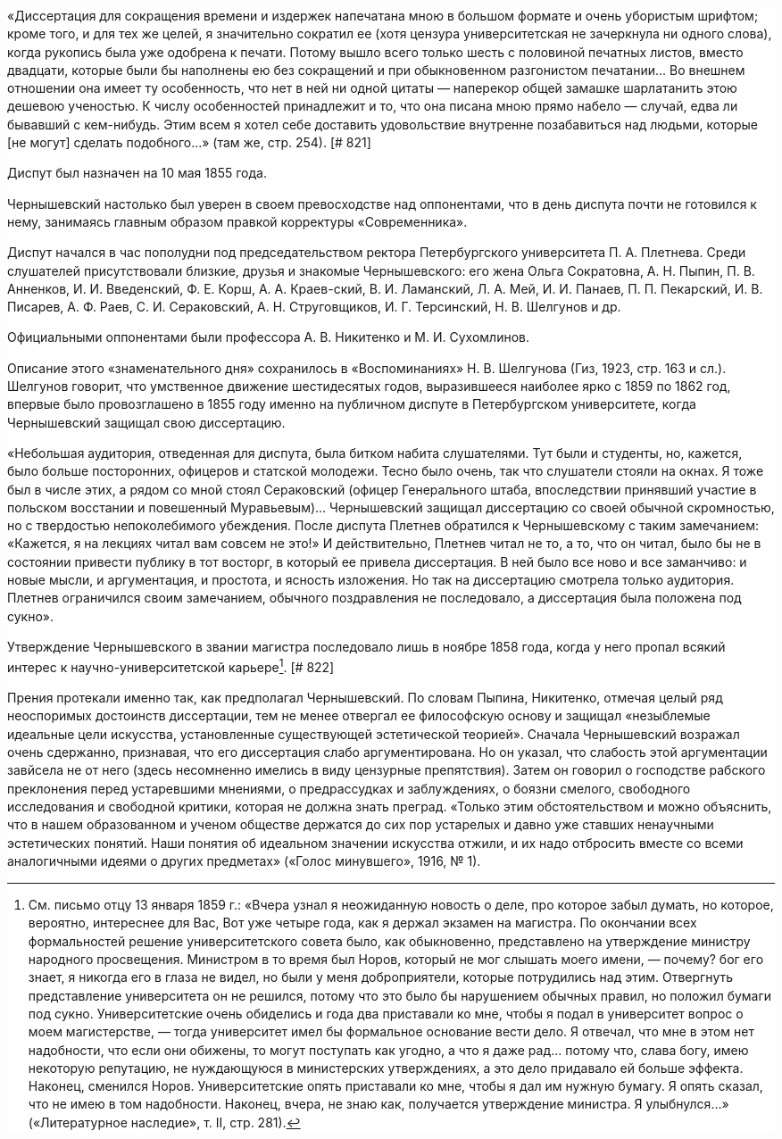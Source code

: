 «Диссертация для сокращения времени и издержек напечатана мною в большом формате и очень убористым шрифтом; кроме того, и для тех же целей, я значительно сократил ее (хотя цензура университетская не зачеркнула ни одного слова), когда рукопись была уже одобрена к печати. Потому вышло всего только шесть с половиной печатных листов, вместо двадцати, которые были бы наполнены ею без сокращений и при обыкновенном разгонистом печатании... Во внешнем отношении она имеет ту особенность, что нет в ней ни одной цитаты — наперекор общей замашке шарлатанить этою дешевою ученостью. К числу особенностей принадлежит и то, что она писана мною прямо набело — случай, едва ли бывавший с кем-нибудь. Этим всем я хотел себе доставить удовольствие внутренне позабавиться над людьми, которые [не могут] сделать подобного...» (там же, стр. 254). [# 821]

Диспут был назначен на 10 мая 1855 года.

Чернышевский настолько был уверен в своем превосходстве над оппонентами, что в день диспута почти не готовился к нему, занимаясь главным образом правкой корректуры «Современника».

Диспут начался в час пополудни под председательством ректора Петербургского университета П. А. Плетнева. Среди слушателей присутствовали близкие, друзья и знакомые Чернышевского: его жена Ольга Сократовна, А. Н. Пыпин, П. В. Анненков, И. И. Введенский, Ф. Е. Корш, А. А. Краев-ский, В. И. Ламанский, Л. А. Мей, И. И. Панаев, Π. П. Пекарский, И. В. Писарев, А. Ф. Раев, С. И. Сераковский, А. Н. Струговщиков, И. Г. Терсинский, Н. В. Шелгунов и др.

Официальными оппонентами были профессора А. В. Никитенко и М. И. Сухомлинов.

Описание этого «знаменательного дня» сохранилось в «Воспоминаниях» Н. В. Шелгунова (Гиз, 1923, стр. 163 и сл.). Шелгунов говорит, что умственное движение шестидесятых годов, выразившееся наиболее ярко с 1859 по 1862 год, впервые было провозглашено в 1855 году именно на публичном диспуте в Петербургском университете, когда Чернышевский защищал свою диссертацию.

«Небольшая аудитория, отведенная для диспута, была битком набита слушателями. Тут были и студенты, но, кажется, было больше посторонних, офицеров и статской молодежи. Тесно было очень, так что слушатели стояли на окнах. Я тоже был в числе этих, а рядом со мной стоял Сераковский (офицер Генерального штаба, впоследствии принявший участие в польском восстании и повешенный Муравьевым)... Чернышевский защищал диссертацию со своей обычной скромностью, но с твердостью непоколебимого убеждения. После диспута Плетнев обратился к Чернышевскому с таким замечанием: «Кажется, я на лекциях читал вам совсем не это!» И действительно, Плетнев читал не то, а то, что он читал, было бы не в состоянии привести публику в тот восторг, в который ее привела диссертация. В ней было все ново и все заманчиво: и новые мысли, и аргументация, и простота, и ясность изложения. Но так на диссертацию смотрела только аудитория. Плетнев ограничился своим замечанием, обычного поздравления не последовало, а диссертация была положена под сукно».

Утверждение Чернышевского в звании магистра последовало лишь в ноябре 1858 года, когда у него пропал всякий интерес к научно-университетской карьере[^822_1]. [# 822]

[^822_1]: См. письмо отцу 13 января 1859 г.: «Вчера узнал я неожиданную новость о деле, про которое забыл думать, но которое, вероятно, интереснее для Вас, Вот уже четыре года, как я держал экзамен на магистра. По окончании всех формальностей решение университетского совета было, как обыкновенно, представлено на утверждение министру народного просвещения. Министром в то время был Норов, который не мог слышать моего имени, — почему? бог его знает, я никогда его в глаза не видел, но были у меня доброприятели, которые потрудились над этим. Отвергнуть представление университета он не решился, потому что это было бы нарушением обычных правил, но положил бумаги под сукно. Университетские очень обиделись и года два приставали ко мне, чтобы я подал в университет вопрос о моем магистерстве, — тогда университет имел бы формальное основание вести дело. Я отвечал, что мне в этом нет надобности, что если они обижены, то могут поступать как угодно, а что я даже рад... потому что, слава богу, имею некоторую репутацию, не нуждающуюся в министерских утверждениях, а это дело придавало ей больше эффекта. Наконец, сменился Норов. Университетские опять приставали ко мне, чтобы я дал им нужную бумагу. Я опять сказал, что не имею в том надобности. Наконец, вчера, не знаю как, получается утверждение министра. Я улыбнулся…» («Литературное наследие», т. II, стр. 281).

Прения протекали именно так, как предполагал Чернышевский. По словам Пыпина, Никитенко, отмечая целый ряд неоспоримых достоинств диссертации, тем не менее отвергал ее философскую основу и защищал «незыблемые идеальные цели искусства, установленные существующей эстетической теорией». Сначала Чернышевский возражал очень сдержанно, признавая, что его диссертация слабо аргументирована. Но он указал, что слабость этой аргументации завйсела не от него (здесь несомненно имелись в виду цензурные препятствия). Затем он говорил о господстве рабского преклонения перед устаревшими мнениями, о предрассудках и заблуждениях, о боязни смелого, свободного исследования и свободной критики, которая не должна знать преград. «Только этим обстоятельством и можно объяснить, что в нашем образованном и ученом обществе держатся до сих пор устарелых и давно уже ставших ненаучными эстетических понятий. Наши понятия об идеальном значении искусства отжили, и их надо отбросить вместе со всеми аналогичными идеями о других предметах» («Голос минувшего», 1916, № 1).


[^1]: Среди работ Чернышевского по эстетике центральное место занимает его знаменитая диссертация.
[^818_1]: См. запись в дневнике 7 сентября 1848 года — Н. Г. Чернышевский, Полн. собр. соч., т. I, Гос. издательство художественной литературы, М. 1939, стр. 108.
[^818_2]: Имеется в виду цикл популярных статей по вопросам эстетики, который Чернышевский намеревался напечатать в «Отечественных записках». Сохранились лишь две статьи из этого цикла (см. 127, 159 стр. наст. тома).
[^819]: Это не совсем точно: Чернышевский приводит в диссертации большую цитату, представляющую перевод нескольких страниц из «Эстетики» Фр. Фишера, а также две выписки из «Эстетики» Гегеля.
[^820_1]: В статье «Критический взгляд...» (см. стр. 158 наст, тома) Чернышевский, говоря о «реформе в эстетике», указывает, что теоретические источники его исследования «можно отыскать не далее, как, например, в «Отечественных записках».
[^824_1]: Тургенев имел в виду рецензию самого Чернышевского на «Эстетические отношения искусства к действительности», подписанную буквами Н. П—ъ (см. 93 стр. наст. тома). Тургенев полагал, что рецензия эта написана Пыпиным.
[^826_1]: Рукопись «Добавление к § 1-му главы IV. С какой стороны подходил Н. Г. Чернышевский к критике кантианства?» была послана Лениным А. И. Елизаровой во второй половине марта 1909 года, когда книга («Материализм и эмпириокритицизм») была уже в печати. «Посылаю добавление,— писал Ленин А. И. Елизаровой 23 или 24 марта (н. ст.) 1909 года.— Задерживать из-за него не стоит. Но если время есть, пусти в самом конце книги, после заключения, особым шрифтом, петитом, например. Я считаю крайне важным противопоставить махистам Чернышевского» (Соч., т. XIV, изд. 4-е, стр. 357).
[^2]: Строки эти явно намекают на невозможность говорить о многочисленных фактах, т. е. прямо апеллировать к материализму, назвать имя Фейербаха и т. п.
[^3]: ...если еще стоит говорить об эстетике... — слова эти вовсе не являются отрицанием эстетики, а лишь скрытым указанием на печальную необходимость формально оставаться в узких пределах данного круга проблем, ибо общефилософские вопросы цензурно были запретны.
[^4]: Это — цитата, вернее пересказ отрывка из I тома (стр. 53) «Эстетики или науки о прекрасном» Фр. Фишера («Aesthetik oder Wissenschaft des Schönen», Reitlingen und Leipzig. Carl Mäckens Verlag. 1846—1858. 6 томов).
[^5]: Ср. Fischer, «Aesthetik oder Wissenschaft des Schönen», т. I, Erster Teii, die Metaphisik des Schönen, §13, стр. 50 и 54.
[^6]: Ср. Fischer, «Aesthetik oder Wissenschaft des Schönen», т. I, § 51, стр. 141.
[^7]: Ср. Fischer, «Aesthetik oder Wissenschaft des Schönen», т. I, § 74, стр. 189.
[^8]: Ср. Fischer, «Aesthetik oder Wissenschaft des Schönen», т. I, § 44, стр. 129.
[^9]: Из баллады В. А. Жуковского «Алина и Альсим» (1814. Из Монкрифа).	.
[^10]: Fischer, «Aesthetik oder Wissenschaft des Schönen», т. II. Zweiter Abschnitt. Die subjective Existenz des Schönen oder die Phantasie. A Die Phantasie überhaupt, a. Die allgemeine Phantasie, § 79, стр. 299 и сл. См. также: Гегель, том XII, «Лекции по эстетике», книга I, Соцэкгиз, 1938 («Идея прекрасного в искусстве». Вторая глава «Прекрасное в природе», стр. 119 и сл.).
[^11]: Ср. Fischer, «Aesthetik oder Wissenschaft des Schonen», т. I, § 83, стр. 218, а также τ.Ι, § 82, zweiter Abschnitt, das Schone im Widerstreit seiner Momente, стр. 214—218, и т. I, § 147, В. Das Komische, стр. 334. Подробнее см. в статье Чернышевского «Возвышенное и комическое», стр. 159 настоящего тома.
[^12]: Kant, «Kritik der Urtheilskraft», § 25—26 (SS. 96—101).
[^13]: Fischer, «Aesthetik oder Wissenschaft des Schonen», т. I, Das Erhabene des Subject — Object oder das Tragische, стр. 279—320.
[^14]: Fischer, «Aesthetik oder Wissenschaft des Schonen», т. I, Das Tragische ais Gesetz des Universums, § 130, стр. 301—320.
[^15]: Ср. Г. В. Плеханов, «Эстетическая теория Чернышевского» (Соч., т. VI, стр. 271—276) и А. В. Луначарский, «Н. Г. Чернышевский» (Гиз, 1928, стр. 39—44).
[^16]: Во введении к своим «Итальянским исследованиям» («Italieniche For-schungen», 1826—1831) Румор писал: «Знаменитая натурщица Виттория была прекраснее всех художественных произведений Рима, и красота ее осталась недосягаемой для всех подражающих художников».
[^17]: Ср.: «Человек прекрасен только в одну минуту своей жизни, и в эту минуту предмет бывает именно тем, что он есть во всей вечности» (Шеллинг, «Rede uber das Verhaltnis der Bildenkunst zur Natur», 1843, § 20).
[^18]: Fischer, «Aesthetik oder Wissenschaft des Schonen», т. I, § 54, стр. 147.
[^19]: См. Гете, «Годы учения Вильгельма Мейстера», Гослитиздат, Собр. соч., Т. VII, 1935.
[^20]: «Дон Жуан»— опера Моцарта.
[^21]: Гете познакомился с И. Г. Мерком в Дармштадте в 1772 году. Многие черты Мерка запечатлены в образе Мефистофеля. («Мерк и я, мы были всегда вместе, как Фауст и Мефистофель...» — «Разговоры Гете, собранные Эккерманом», изд. А. С. Суворина, Спб. 1905, часть 2-я, беседа 27 марта 1831 года).
[^22]: То есть из «Эстетики» Гегеля.
[^23]: Не вполне точная и неполная цитата из «Лекций по эстетике» Гегеля (см. Гегель, Сочинения, т. XII, Соцэкгиз, 1938, стр. 45).
[^24]: Здесь Чернышевский также приводит сокращенную и не вполне точную цитату из «Введения» к «Лекциям по эстетике» Гегеля (см. Сочинения, т. XII, стр. 46—47).
[^25]: То есть связано с учением Гегеля о диалектике и с материалистической философией Фейербаха.
[^26]: См. прим. 5 к статье «О поэзии. Сочинение Аристотеля».
[^27]: В своем последнем годичном обозрении русской литературы Белинский, опровергая теорию «искусства для искусства», стремился показать, что искусство никогда не ограничивалось элементом прекрасного. Диссертация Чернышевского является дальнейшим развитием этих взглядов Белинского на искусство (см. Г. В. Плеханов, Собр. соч., т. VI, «Эстетическая теория Чернышевского», стр. 251).
[^28]: Здесь Чернышевский имеет в виду издание Дитриха—Августа Таппе: «Сокращение Российской истории Η. М. Карамзина, в пользу юношества и учащихся российскому языку, с знаками ударения и с толкованием труднейших слов и речений на немецком и французских языках и с ссылкою на грамматические правила», 2. части, СПБ. 1819.
[^2]: Ср. «Очерки гоголевского периода русской литературы» (Собр. соч., г. III. Гослитиздат, 1947, стр. 245). «... и теперь для русской публики самый живой и важный интерес имеют еще вопросы, которые в других странах давно уже считаются или отвлеченными, или мелкими, например, хотя бы литературные вопросы, за которыми все мы следим с таким живым интересом и которые у других народов не имеют силы возбуждать такого напряженного участия».
[^3]: Перифраз отрывка из предисловия Фейербаха к собранию сочинений (1845).
[^4]: См. Гегель, «Лекции по эстетике», книга первая, Сочинення, т. XII, Соцэкгиз, 1938, стр. 146—156, «Неудовлетворительность прекрасного в природе».
[^5]: Ср. со статьей Чернышевского «О поэзии». Сочинение Аристотеля»: «Мысль, что «искусство состоит в подражении» живой действительности и преимущественно воспроизводит человеческую жизнь, беспрекословно считалась справедливою в древней Греции. Платон и Аристотель од» каково полагали ее в основание своих эстетических понятий; они до того были уверены, как и все их современники, в неоспоримой истине этого начала, что везде высказывают его как аксиому, не думая доказывать его».
[^834_1]: Согласие Пантелеева переиздать диссертацию Чернышевский расценивает, как услугу, в силу того, что после ссылки он как литератор был поставлен в особые условия
[^834_2]: В архиве Пантелеева находится следующая записка Чернышевского Пантелееву: «Милостивый государь Лонгин Федорович, представляю в полное Ваше распоряжение третье издание моей книги «Эстетические отношения искусства к действительности». Глубоко благодарный Вам Н. Чернышевский, 20 апреля 1888» (Л. Пантелеев, «Из воспоминаний прошлого», «Academia», 1934, стр. 742).
[^2]: Энгельс писал: «Не трудно понять, как велико было действие гегелевской системы в философски окрашенной атмосфере Германии, Это было торжественное шествие, длившееся целые десятилетия и далеко не прекратившееся со смертью Гегеля. Напротив, именно в промежуток с 1830 до 1840 года достигло апогея исключительное господство «гегельянщины», заразившей даже своих противников... Но эта победа по всей линии была лишь прологом междуусобной войны» (Ф. Энгельс, «Людвиг Фейербах», Соцэкгиз, 1931, стр 41).
[^3]: *...нашими публицистами* — то есть Белинским, Герценом.
[^4]: Анонимное сочинение Фейербаха, конфискованное тотчас же по выходе в свет.
[^5]: Ср.: «В конце тридцатых годов разделение в его (Гегеля. — Н. Б.) школе становилось все более и более заметным. В борьбе с правоверными пиэтистами и феодальными реакционерами так называемые молодые гегельянцы— левое крыло — отказывались мало помалу от того философски пренебрежительного отношения к жгучим вопросам дня, ради которого правительство терпело их учение и даже покровительствовало ему... Но политика тогда была слишком щекотливой областью, поэтому главная борьба велась против религии. Впрочем, в то время, особенно в 1840 году, борьба против религии косвенно была и политической борьбою. Первый толчок дала книга Штрауса «Жизнь Иисуса», вышедшая в 1835 году» (Энгельс, «Людвиг Фейербах», Соцэкгнз, 1931, стр. 41—42).
[^6]: *Экзегетика* —объяснение и толкование библейских текстов; шире — толкование текстов вообще.
[^7]: Имеется в виду февральская революция 1848 года во Франции, распространившаяся затем почти на все страны Западной Европы. Вслед за революцией в Париже в марте 1848 года вспыхнула революция в Берлине и Вене. Революционное брожение отразилось также в Италии и в Англии.
[^8]: Ср.: «Практические потребности борьбы против положительной религии привели многих из самых решительных молодых гегельянцев к англофранцузскому материализму. А это поставило их в противоречие с их школьною системой. В этом противоречии и путались на разные лады молодые гегельянцы» (Энгельс, «Людвиг Фейербах», Соцэкгиз, 1931, стр. 42—43).
[^9]: «Сущность религии» вышла в свет в 1845 году.
[^10]: Эти признания Чернышевского грешат неточностями. По записям «Дневника» Чернышевского можно установить, что окончательный разрыв с идеализмом Гегеля произошел у него в 1849 году («Литературное наследие», т. I, стр. 380) Вторая неточность касается Фейербаха, с «Сущностью христианства» которого Чернышевский впервые познакомился через А. В Ханыкова лишь в марте 1849 года («Литературное наследие», т. I, стр. 395, см. также стр 498 и 430).
[^11]: *Житейская надобность* — магистерские экзамены. Подробнее см. в вашей вступительной заметке к примечаниям настоящего тома.
[^12]: См. пометки - проф. А. Н. Никитенко на полях рукописи «Эстетические отношения», приводимые в текстологических комменгариях настоящего тома.
[^13]: Хотя Фейербах называл себя коммунистом, но его «коммунизм» покоился лишь на признании общности всех людей как представителей рода «человека». Революции 1848 года Фейербах не понял и не принимал в вей активного участия.
[^14]: *Экзегетический трактат* — имеется в виду «Критика евангельской истории синоптиков в Иоанне» Бруно Бауэра (1842).
[^15]: См. статью Чернышевского «Антропологический принцип в философии» (1860).
[^16]: Анализу этого замечательного, по определению Ленина, рассуждения Чернышевского посвящено «Добавление к § 1, гл. IV «Материализма и эмпи[# 836]риокритицизма» Ленина, где Ленин показывает, «С какой стороны подходил Н. Г. Чернышевский к критике кантианства».
[^17]: Фейербах, «Grundsatze der Philosophic der Zukunft» («Основоположения философии будущего», 1843, § 43).
[^1]: Осенью 1854 года у Чернышевского возник замысел дать наряду с диссертацией «Эстетические отношения искусства к действительности» цикл популярно написанных журнальных статей по эстетике, которые разъяснили бы основы его эстетической теории. Очевидно, академическая форма, в которую Чернышевский поневоле должен был облечь свою диссертацию, не удовлетворяла его, и он хотел через журнал «Отечественные записки» сделать свое эстетическое учение достоянием более широкого круга читателей. Отказ редактора «Отечественных записок» А. А. Краевского напечатать первую статью из задуманного цикла заставил Чернышевского оставить начатую работу.
[^1]: Во второй половине июня 1853 года Чернышевский начал переговоры с редактором «Отечественных записок» А. А. Краевским и своем сотрудничестве в журнале. 29 июня он сообщил отцу: «Кажется, что у меня устроятся дела с «Отечественными записками» («Литературное наследие*» т. II, Письма, Госиздат, 1928, стр. 189).
[^2]: Per anticipationem (лат.) — предваряя.
[^3]: Имеется в виду «Опыт областного великорусского словаря», изданный 2-м отделением Академии наук под ред. А. X. Востокова, СгТб. 1852.
[^2]: *«Автор разбора сочинений Пушкина»* — то есть В. Г. Белинский.
[^3]: А. Котляревский, «Крымские цыгане», Спб. 1853, см. рецензию на эту книгу в «Современнике», 1854, № 1, стр. 29—32.
[^4]: Мулла Нур и Аммалат-Бек — герои произведений А. Бестужева-Марлинского.
[^5]: «Чернец» — поэма И. И. Козлова (1825), имевшая большой успех у читателей и выдержавшая за короткое время три издания.
[^6]: «Полинька Сакс» — повесть А. В. Дружинина, напечатанная впервые в «Современнике» в 1846 году.
[^7]: Рецензия на повесть «Огненный змий» в «Современнике» не появилась.
[^8]: Пародийное использование стихотворения Г. Державина «Ласточка» («О домовитая ласточка»...)
[^9]: Debats — «Journal des Debats» — парижская ежегодная газета консервативного направления.
[^1]: Как и предыдущая статья («Роман и повести М. Авдеева»), рецензия Чернышевского на «Три поры жизни» была использована «Отечественными записками» в полемике с «Современником». Подробнее об этом см. в статье Чернышевского «Об искренности в критике».
[^2]: «Семейство Холмских» — популярный в 30—40 годах роман Д. Н. Бегичева.
[^3]: «Уэйерли» («Веверлей») — роман Вальтер-Скотта.
[^1]: Статья о комедии «Бедность не порок» направлена главным образом против А. Григорьева. В противовес А. Григорьеву Чернышевский осуждает комедию за «приторное прикрашивание того, что не может и не должно быть прикрашиваемо»
[^2]: Комедия Островского «Свои люди — сочтемся» полностью была напечатана в журнале «Москвитянин», 1850, № 6. В том же году она вышла отдельным изданием. Появление этой комедии, называвшейся тогда «Банкрот», по словам А. Григорьева, «как событие слишком яркое, выдвигавшееся далеко из ряда обычных, наделало много шуму».
[^3]: В. Ф. Одоевский в одном из своих писем писал следующее: «Если это не минутная вспышка, не гриб, выдавившийся сам собою из земли, про-соченной всякою гнилью, то этот человек (т. е. Островский. — Н. Б.) есть талант огромный. Я считаю на Руси три комедии: «Недоросль», «Горе от ума», «Ревизор». На «Банкроте» я поставил нумер четвертый» («Русский архив», 1879, № 4, стр. 525).
[^4]: Напечатана в журнале «Москвитянин», 1852, № 4.
[^5]: Комедия «Не в свои сани не садись» была напечатана в «Москвитянине», 1853, № 5. Она проникнута славянофильскими настроениями. На ней более всего сказалось влияние кружка «молодого» «Москвитянина», к которому некоторое время примыкал Островский. Мнение о том, что комедия эта по своим художественным достоинствам ниже первой комедии Островского, с наибольшей полнотой выражено в рецензии «Современника» (1854, № 2). См. об этом в статье Чернышевского «Об искренност· в критике».
[^6]: Имеется в виду А. Григорьев.
[^7]: Отрывок из стихотворения «Искусство и правда» (в подлинной рукописи «Рашель и правда») — элегия-ода-сатира Аполлона Григорьева. Стихотворение это, написанное по случаю представления комедии «Бедность не порок», напечатано было в «Москвитянине», 1854, № 4, отд. VIII, стр. 76— 82 (см. «Стихотворения Аполлона Григорьева», собрал и примечаниями снабдил Александр Блок, изд-во К. Ф. Некрасова, М. 1916, стр. 153—160, и примечания на стр. 555—557). В этом большом стихотворении восторженно говорилось о «новом слове» Островского и резко осуждалась французская актриса Элиза Рашель (1820—1858), гастролировавшая в это время в Москве и в Петербурге. Стихотворение породило ряд резких эпиграмм Н. Щербины и М. Дмитриева (см., напр., Н. Щербина «Альбом ипохондрика», «Прибой», 1929, стр. 49—50) и вызвало острую полемику против А. Григорьева. В комментариях к «Искусству и правде» Александр Блок высказывает мнение, что «сам А. А. Григорьев впоследствии несколько стеснялся своей «Элегии-оды-сатиры» (см. также А. Григорьев, «Воспоминания», «Academia», 1930, стр. 240).
[^8]: «Пан Халявский» (1839—1840) — роман Г. Ф. Квитки-Основь-яненко, в котором дано в сгущенно-юмористических тонах описание украинского старосветского быта. Чернышевский относился к творчеству Основьяненко совершенно отрицательно (см. его рецензию на монографию Гр. Данилевского об Основьяненко (Спб. 1856), Полн. собр. соч., Гослитиздат, 1947, т. III, стр. 432—436, и примеч. на стр. 805—806).